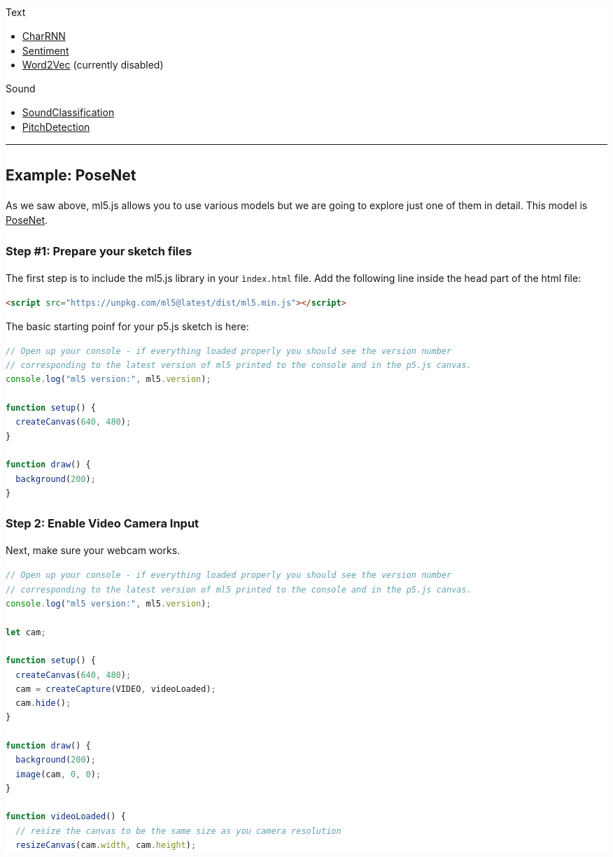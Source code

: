 Text

- [CharRNN](https://learn.ml5js.org/#/reference/charrnn)
- [Sentiment](https://learn.ml5js.org/#/reference/sentiment)
- [Word2Vec](https://learn.ml5js.org/#/reference/word2vec?id=examples) (currently disabled)

Sound

- [SoundClassification](https://learn.ml5js.org/#/reference/sound-classifier)
- [PitchDetection](https://learn.ml5js.org/#/reference/pitch-detection)

---

## Example: PoseNet

As we saw above, ml5.js allows you to use various models but we are going to explore just one of them in detail. This model is [PoseNet](https://learn.ml5js.org/#/reference/posenet).

### Step #1: Prepare your sketch files

The first step is to include the ml5.js library in your `ìndex.html` file. Add the following line inside the head part of the html file:

```html
<script src="https://unpkg.com/ml5@latest/dist/ml5.min.js"></script>
```

The basic starting poinf for your p5.js sketch is here:

```js
// Open up your console - if everything loaded properly you should see the version number
// corresponding to the latest version of ml5 printed to the console and in the p5.js canvas.
console.log("ml5 version:", ml5.version);

function setup() {
  createCanvas(640, 480);
}

function draw() {
  background(200);
}
```

### Step 2: Enable Video Camera Input

Next, make sure your webcam works.

```js
// Open up your console - if everything loaded properly you should see the version number
// corresponding to the latest version of ml5 printed to the console and in the p5.js canvas.
console.log("ml5 version:", ml5.version);

let cam;

function setup() {
  createCanvas(640, 480);
  cam = createCapture(VIDEO, videoLoaded);
  cam.hide();
}

function draw() {
  background(200);
  image(cam, 0, 0);
}

function videoLoaded() {
  // resize the canvas to be the same size as you camera resolution
  resizeCanvas(cam.width, cam.height);
```